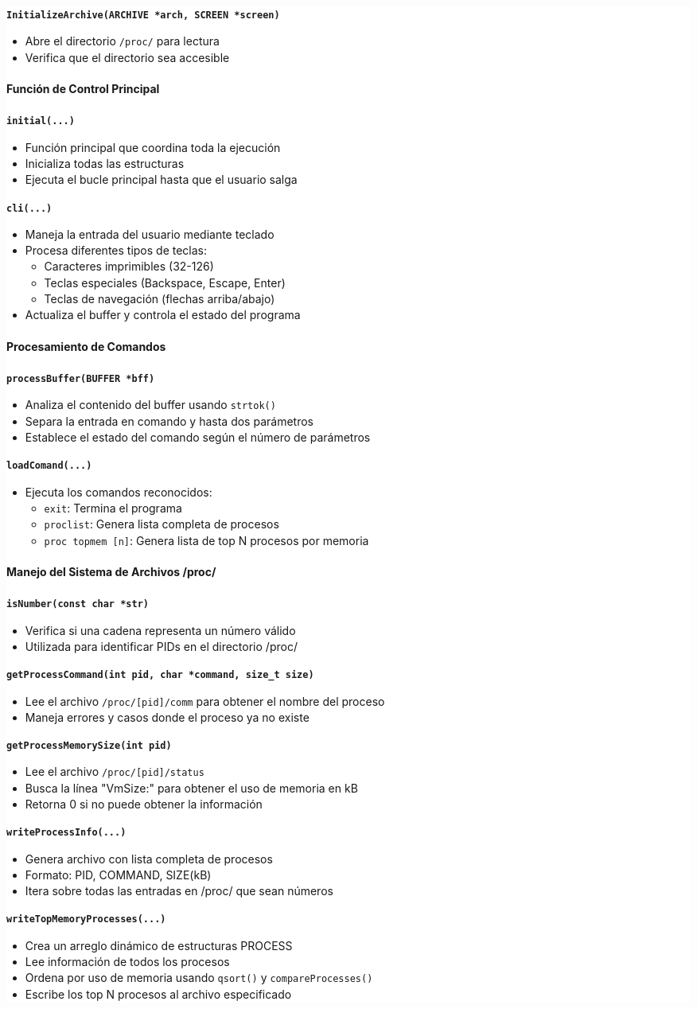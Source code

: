 **`InitializeArchive(ARCHIVE *arch, SCREEN *screen)`**
- Abre el directorio `/proc/` para lectura
- Verifica que el directorio sea accesible

#### Función de Control Principal

**`initial(...)`**
- Función principal que coordina toda la ejecución
- Inicializa todas las estructuras
- Ejecuta el bucle principal hasta que el usuario salga

**`cli(...)`**
- Maneja la entrada del usuario mediante teclado
- Procesa diferentes tipos de teclas:
  - Caracteres imprimibles (32-126)
  - Teclas especiales (Backspace, Escape, Enter)
  - Teclas de navegación (flechas arriba/abajo)
- Actualiza el buffer y controla el estado del programa

#### Procesamiento de Comandos

**`processBuffer(BUFFER *bff)`**
- Analiza el contenido del buffer usando `strtok()`
- Separa la entrada en comando y hasta dos parámetros
- Establece el estado del comando según el número de parámetros

**`loadComand(...)`**
- Ejecuta los comandos reconocidos:
  - `exit`: Termina el programa
  - `proclist`: Genera lista completa de procesos
  - `proc topmem [n]`: Genera lista de top N procesos por memoria

#### Manejo del Sistema de Archivos /proc/

**`isNumber(const char *str)`**
- Verifica si una cadena representa un número válido
- Utilizada para identificar PIDs en el directorio /proc/

**`getProcessCommand(int pid, char *command, size_t size)`**
- Lee el archivo `/proc/[pid]/comm` para obtener el nombre del proceso
- Maneja errores y casos donde el proceso ya no existe

**`getProcessMemorySize(int pid)`**
- Lee el archivo `/proc/[pid]/status` 
- Busca la línea "VmSize:" para obtener el uso de memoria en kB
- Retorna 0 si no puede obtener la información

**`writeProcessInfo(...)`**
- Genera archivo con lista completa de procesos
- Formato: PID, COMMAND, SIZE(kB)
- Itera sobre todas las entradas en /proc/ que sean números

**`writeTopMemoryProcesses(...)`**
- Crea un arreglo dinámico de estructuras PROCESS
- Lee información de todos los procesos
- Ordena por uso de memoria usando `qsort()` y `compareProcesses()`
- Escribe los top N procesos al archivo especificado

